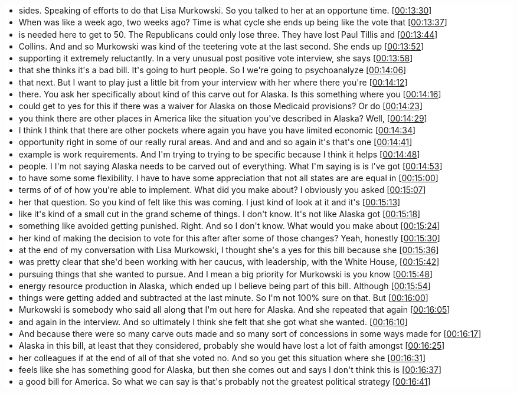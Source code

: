 *  sides. Speaking of efforts to do that Lisa Murkowski. So you talked to her at an opportune time. [[00:13:30](https://www.youtube.com/watch?v=5yOimOMiJY8&t=810.8000000000001s)]
*  When was like a week ago, two weeks ago? Time is what cycle she ends up being like the vote that [[00:13:37](https://www.youtube.com/watch?v=5yOimOMiJY8&t=817.9200000000001s)]
*  is needed here to get to 50. The Republicans could only lose three. They have lost Paul Tillis and [[00:13:44](https://www.youtube.com/watch?v=5yOimOMiJY8&t=824.4s)]
*  Collins. And and so Murkowski was kind of the teetering vote at the last second. She ends up [[00:13:52](https://www.youtube.com/watch?v=5yOimOMiJY8&t=832.24s)]
*  supporting it extremely reluctantly. In a very unusual post positive vote interview, she says [[00:13:58](https://www.youtube.com/watch?v=5yOimOMiJY8&t=838.9599999999999s)]
*  that she thinks it's a bad bill. It's going to hurt people. So I we're going to psychoanalyze [[00:14:06](https://www.youtube.com/watch?v=5yOimOMiJY8&t=846.88s)]
*  that next. But I want to play just a little bit from your interview with her where there you're [[00:14:12](https://www.youtube.com/watch?v=5yOimOMiJY8&t=852.96s)]
*  there. You ask her specifically about kind of this carve out for Alaska. Is this something where you [[00:14:16](https://www.youtube.com/watch?v=5yOimOMiJY8&t=856.96s)]
*  could get to yes for this if there was a waiver for Alaska on those Medicaid provisions? Or do [[00:14:23](https://www.youtube.com/watch?v=5yOimOMiJY8&t=863.2s)]
*  you think there are other places in America like the situation you've described in Alaska? Well, [[00:14:29](https://www.youtube.com/watch?v=5yOimOMiJY8&t=869.9200000000001s)]
*  I think I think that there are other pockets where again you have you have limited economic [[00:14:34](https://www.youtube.com/watch?v=5yOimOMiJY8&t=874.32s)]
*  opportunity right in some of our really rural areas. And and and and so again it's that's one [[00:14:41](https://www.youtube.com/watch?v=5yOimOMiJY8&t=881.2s)]
*  example is work requirements. And I'm trying to trying to be specific because I think it helps [[00:14:48](https://www.youtube.com/watch?v=5yOimOMiJY8&t=888.88s)]
*  people. I I'm not saying Alaska needs to be carved out of everything. What I'm saying is is I've got [[00:14:53](https://www.youtube.com/watch?v=5yOimOMiJY8&t=893.2800000000001s)]
*  to have some some flexibility. I have to have some appreciation that not all states are are equal in [[00:15:00](https://www.youtube.com/watch?v=5yOimOMiJY8&t=900.8000000000001s)]
*  terms of of of how you're able to implement. What did you make about? I obviously you asked [[00:15:07](https://www.youtube.com/watch?v=5yOimOMiJY8&t=907.92s)]
*  her that question. So you kind of felt like this was coming. I just kind of look at it and it's [[00:15:13](https://www.youtube.com/watch?v=5yOimOMiJY8&t=913.8399999999999s)]
*  like it's kind of a small cut in the grand scheme of things. I don't know. It's not like Alaska got [[00:15:18](https://www.youtube.com/watch?v=5yOimOMiJY8&t=918.64s)]
*  something like avoided getting punished. Right. And so I don't know. What would you make about [[00:15:24](https://www.youtube.com/watch?v=5yOimOMiJY8&t=924.0799999999999s)]
*  her kind of making the decision to vote for this after after some of those changes? Yeah, honestly [[00:15:30](https://www.youtube.com/watch?v=5yOimOMiJY8&t=930.0799999999999s)]
*  at the end of my conversation with Lisa Murkowski, I thought she's a yes for this bill because she [[00:15:36](https://www.youtube.com/watch?v=5yOimOMiJY8&t=936.08s)]
*  was pretty clear that she'd been working with her caucus, with leadership, with the White House, [[00:15:42](https://www.youtube.com/watch?v=5yOimOMiJY8&t=942.4000000000001s)]
*  pursuing things that she wanted to pursue. And I mean a big priority for Murkowski is you know [[00:15:48](https://www.youtube.com/watch?v=5yOimOMiJY8&t=948.8000000000001s)]
*  energy resource production in Alaska, which ended up I believe being part of this bill. Although [[00:15:54](https://www.youtube.com/watch?v=5yOimOMiJY8&t=954.4000000000001s)]
*  things were getting added and subtracted at the last minute. So I'm not 100% sure on that. But [[00:16:00](https://www.youtube.com/watch?v=5yOimOMiJY8&t=960.08s)]
*  Murkowski is somebody who said all along that I'm out here for Alaska. And she repeated that again [[00:16:05](https://www.youtube.com/watch?v=5yOimOMiJY8&t=965.68s)]
*  and again in the interview. And so ultimately I think she felt that she got what she wanted. [[00:16:10](https://www.youtube.com/watch?v=5yOimOMiJY8&t=970.7199999999999s)]
*  And because there were so many carve outs made and so many sort of concessions in some ways made for [[00:16:17](https://www.youtube.com/watch?v=5yOimOMiJY8&t=977.4399999999999s)]
*  Alaska in this bill, at least that they considered, probably she would have lost a lot of faith amongst [[00:16:25](https://www.youtube.com/watch?v=5yOimOMiJY8&t=985.3599999999999s)]
*  her colleagues if at the end of all of that she voted no. And so you get this situation where she [[00:16:31](https://www.youtube.com/watch?v=5yOimOMiJY8&t=991.68s)]
*  feels like she has something good for Alaska, but then she comes out and says I don't think this is [[00:16:37](https://www.youtube.com/watch?v=5yOimOMiJY8&t=997.3599999999999s)]
*  a good bill for America. So what we can say is that's probably not the greatest political strategy [[00:16:41](https://www.youtube.com/watch?v=5yOimOMiJY8&t=1001.04s)]